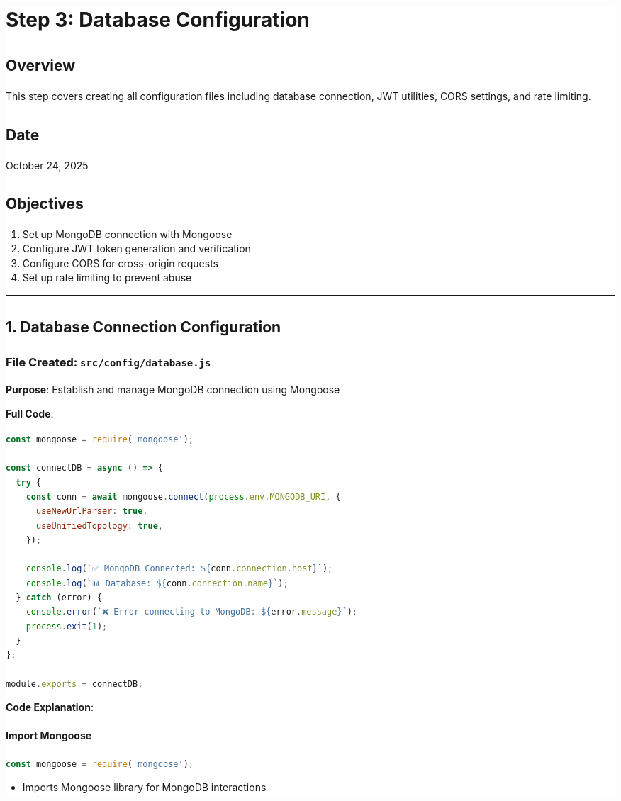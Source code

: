 # Step 3: Database Configuration

## Overview
This step covers creating all configuration files including database connection, JWT utilities, CORS settings, and rate limiting.

## Date
October 24, 2025

## Objectives
1. Set up MongoDB connection with Mongoose
2. Configure JWT token generation and verification
3. Configure CORS for cross-origin requests
4. Set up rate limiting to prevent abuse

---

## 1. Database Connection Configuration

### File Created: `src/config/database.js`

**Purpose**: Establish and manage MongoDB connection using Mongoose

**Full Code**:
```javascript
const mongoose = require('mongoose');

const connectDB = async () => {
  try {
    const conn = await mongoose.connect(process.env.MONGODB_URI, {
      useNewUrlParser: true,
      useUnifiedTopology: true,
    });

    console.log(`✅ MongoDB Connected: ${conn.connection.host}`);
    console.log(`📊 Database: ${conn.connection.name}`);
  } catch (error) {
    console.error(`❌ Error connecting to MongoDB: ${error.message}`);
    process.exit(1);
  }
};

module.exports = connectDB;
```

**Code Explanation**:

#### Import Mongoose
```javascript
const mongoose = require('mongoose');
```
- Imports Mongoose library for MongoDB interactions

